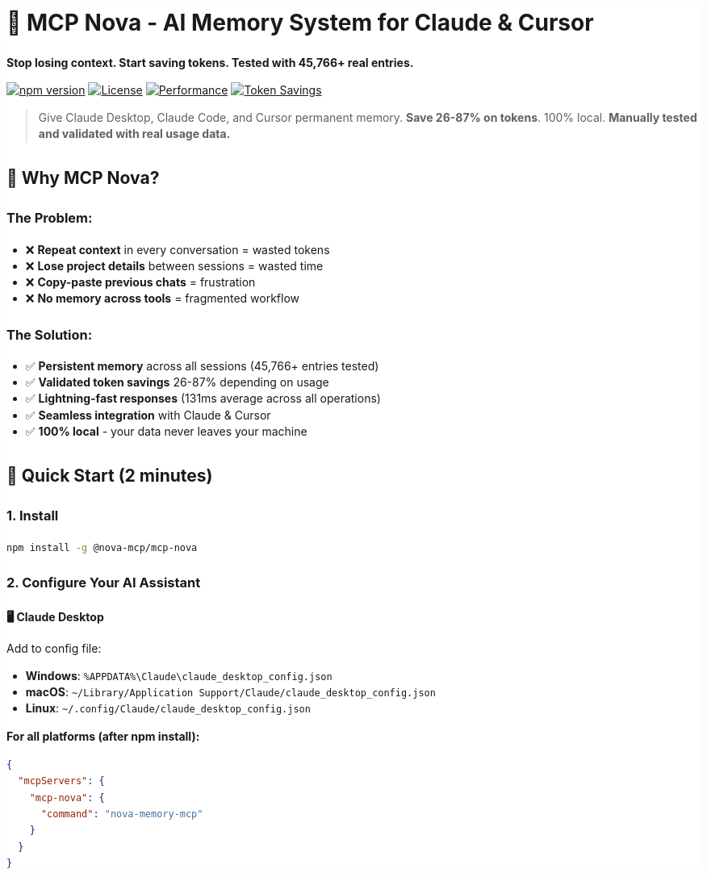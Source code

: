 # 🧠 MCP Nova - AI Memory System for Claude & Cursor

**Stop losing context. Start saving tokens. Tested with 45,766+ real entries.**

[![npm version](https://badge.fury.io/js/%40nova-mcp%2Fmcp-nova.svg)](https://www.npmjs.com/package/@nova-mcp/mcp-nova)
[![License](https://img.shields.io/badge/License-MIT-blue.svg)](LICENSE)
[![Performance](https://img.shields.io/badge/Performance-9.2%2F10-brightgreen.svg)](README.md#performance)
[![Token Savings](https://img.shields.io/badge/Token%20Savings-26%25%20to%2087%25-success.svg)](README.md#token-savings)

> Give Claude Desktop, Claude Code, and Cursor permanent memory. **Save 26-87% on tokens**. 100% local. **Manually tested and validated with real usage data.**

## 🎯 Why MCP Nova?

### The Problem:
- ❌ **Repeat context** in every conversation = wasted tokens
- ❌ **Lose project details** between sessions = wasted time  
- ❌ **Copy-paste previous chats** = frustration
- ❌ **No memory across tools** = fragmented workflow

### The Solution:
- ✅ **Persistent memory** across all sessions (45,766+ entries tested)
- ✅ **Validated token savings** 26-87% depending on usage
- ✅ **Lightning-fast responses** (131ms average across all operations)
- ✅ **Seamless integration** with Claude & Cursor
- ✅ **100% local** - your data never leaves your machine

## 🚀 Quick Start (2 minutes)

### 1. Install
```bash
npm install -g @nova-mcp/mcp-nova
```

### 2. Configure Your AI Assistant

#### 🖥️ Claude Desktop
Add to config file:
- **Windows**: `%APPDATA%\Claude\claude_desktop_config.json`
- **macOS**: `~/Library/Application Support/Claude/claude_desktop_config.json`
- **Linux**: `~/.config/Claude/claude_desktop_config.json`

**For all platforms (after npm install):**
```json
{
  "mcpServers": {
    "mcp-nova": {
      "command": "nova-memory-mcp"
    }
  }
}
```
